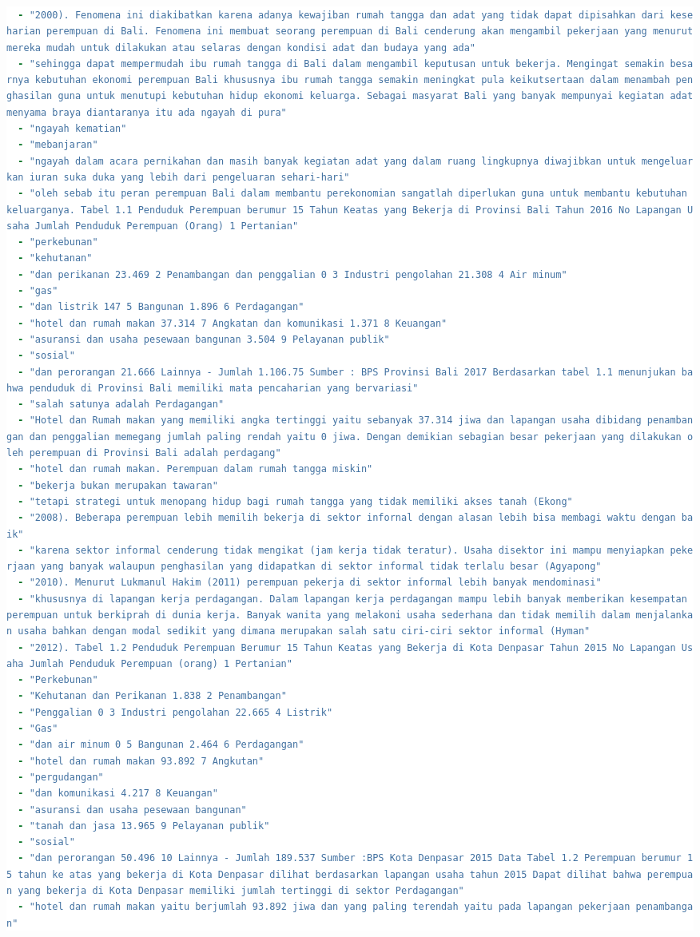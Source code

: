 ```yaml
  - "2000). Fenomena ini diakibatkan karena adanya kewajiban rumah tangga dan adat yang tidak dapat dipisahkan dari keseharian perempuan di Bali. Fenomena ini membuat seorang perempuan di Bali cenderung akan mengambil pekerjaan yang menurut mereka mudah untuk dilakukan atau selaras dengan kondisi adat dan budaya yang ada"
  - "sehingga dapat mempermudah ibu rumah tangga di Bali dalam mengambil keputusan untuk bekerja. Mengingat semakin besarnya kebutuhan ekonomi perempuan Bali khususnya ibu rumah tangga semakin meningkat pula keikutsertaan dalam menambah penghasilan guna untuk menutupi kebutuhan hidup ekonomi keluarga. Sebagai masyarat Bali yang banyak mempunyai kegiatan adat menyama braya diantaranya itu ada ngayah di pura"
  - "ngayah kematian"
  - "mebanjaran"
  - "ngayah dalam acara pernikahan dan masih banyak kegiatan adat yang dalam ruang lingkupnya diwajibkan untuk mengeluarkan iuran suka duka yang lebih dari pengeluaran sehari-hari"
  - "oleh sebab itu peran perempuan Bali dalam membantu perekonomian sangatlah diperlukan guna untuk membantu kebutuhan keluarganya. Tabel 1.1 Penduduk Perempuan berumur 15 Tahun Keatas yang Bekerja di Provinsi Bali Tahun 2016 No Lapangan Usaha Jumlah Penduduk Perempuan (Orang) 1 Pertanian"
  - "perkebunan"
  - "kehutanan"
  - "dan perikanan 23.469 2 Penambangan dan penggalian 0 3 Industri pengolahan 21.308 4 Air minum"
  - "gas"
  - "dan listrik 147 5 Bangunan 1.896 6 Perdagangan"
  - "hotel dan rumah makan 37.314 7 Angkatan dan komunikasi 1.371 8 Keuangan"
  - "asuransi dan usaha pesewaan bangunan 3.504 9 Pelayanan publik"
  - "sosial"
  - "dan perorangan 21.666 Lainnya - Jumlah 1.106.75 Sumber : BPS Provinsi Bali 2017 Berdasarkan tabel 1.1 menunjukan bahwa penduduk di Provinsi Bali memiliki mata pencaharian yang bervariasi"
  - "salah satunya adalah Perdagangan"
  - "Hotel dan Rumah makan yang memiliki angka tertinggi yaitu sebanyak 37.314 jiwa dan lapangan usaha dibidang penambangan dan penggalian memegang jumlah paling rendah yaitu 0 jiwa. Dengan demikian sebagian besar pekerjaan yang dilakukan oleh perempuan di Provinsi Bali adalah perdagang"
  - "hotel dan rumah makan. Perempuan dalam rumah tangga miskin"
  - "bekerja bukan merupakan tawaran"
  - "tetapi strategi untuk menopang hidup bagi rumah tangga yang tidak memiliki akses tanah (Ekong"
  - "2008). Beberapa perempuan lebih memilih bekerja di sektor infornal dengan alasan lebih bisa membagi waktu dengan baik"
  - "karena sektor informal cenderung tidak mengikat (jam kerja tidak teratur). Usaha disektor ini mampu menyiapkan pekerjaan yang banyak walaupun penghasilan yang didapatkan di sektor informal tidak terlalu besar (Agyapong"
  - "2010). Menurut Lukmanul Hakim (2011) perempuan pekerja di sektor informal lebih banyak mendominasi"
  - "khususnya di lapangan kerja perdagangan. Dalam lapangan kerja perdagangan mampu lebih banyak memberikan kesempatan perempuan untuk berkiprah di dunia kerja. Banyak wanita yang melakoni usaha sederhana dan tidak memilih dalam menjalankan usaha bahkan dengan modal sedikit yang dimana merupakan salah satu ciri-ciri sektor informal (Hyman"
  - "2012). Tabel 1.2 Penduduk Perempuan Berumur 15 Tahun Keatas yang Bekerja di Kota Denpasar Tahun 2015 No Lapangan Usaha Jumlah Penduduk Perempuan (orang) 1 Pertanian"
  - "Perkebunan"
  - "Kehutanan dan Perikanan 1.838 2 Penambangan"
  - "Penggalian 0 3 Industri pengolahan 22.665 4 Listrik"
  - "Gas"
  - "dan air minum 0 5 Bangunan 2.464 6 Perdagangan"
  - "hotel dan rumah makan 93.892 7 Angkutan"
  - "pergudangan"
  - "dan komunikasi 4.217 8 Keuangan"
  - "asuransi dan usaha pesewaan bangunan"
  - "tanah dan jasa 13.965 9 Pelayanan publik"
  - "sosial"
  - "dan perorangan 50.496 10 Lainnya - Jumlah 189.537 Sumber :BPS Kota Denpasar 2015 Data Tabel 1.2 Perempuan berumur 15 tahun ke atas yang bekerja di Kota Denpasar dilihat berdasarkan lapangan usaha tahun 2015 Dapat dilihat bahwa perempuan yang bekerja di Kota Denpasar memiliki jumlah tertinggi di sektor Perdagangan"
  - "hotel dan rumah makan yaitu berjumlah 93.892 jiwa dan yang paling terendah yaitu pada lapangan pekerjaan penambangan"
```
